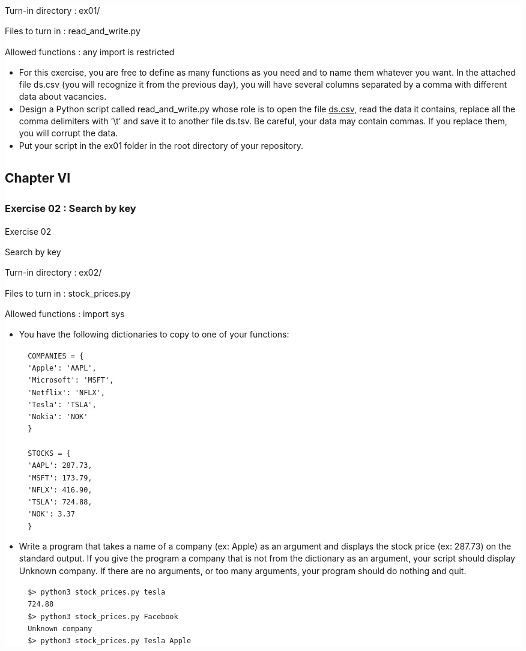 Turn-in directory : ex01/

Files to turn in : read_and_write.py

Allowed functions : any import is restricted

* For this exercise, you are free to define as many functions as you need and to name
them whatever you want. In the attached file ds.csv (you will recognize it from the
previous day), you will have several columns separated by a comma with different
data about vacancies.
* Design a Python script called read_and_write.py whose role is to open the file
[ds.csv](https://drive.google.com/file/d/1tDEDTytYaUrfJsXD5z5QvJSb5VNlL-eZ/view), read the data it contains, replace all the comma delimiters with ’\t’ and
save it to another file ds.tsv. Be careful, your data may contain commas. If you
replace them, you will corrupt the data.
* Put your script in the ex01 folder in the root directory of your repository.

## Chapter VI

### Exercise 02 : Search by key

Exercise 02

Search by key

Turn-in directory : ex02/

Files to turn in : stock_prices.py

Allowed functions : import sys

* You have the following dictionaries to copy to one of your functions:

        COMPANIES = {
        'Apple': 'AAPL',
        'Microsoft': 'MSFT',
        'Netflix': 'NFLX',
        'Tesla': 'TSLA',
        'Nokia': 'NOK'
        }

        STOCKS = {
        'AAPL': 287.73,
        'MSFT': 173.79,
        'NFLX': 416.90,
        'TSLA': 724.88,
        'NOK': 3.37
        }

* Write a program that takes a name of a company (ex: Apple) as an argument
and displays the stock price (ex: 287.73) on the standard output. If you give
the program a company that is not from the dictionary as an argument, your
script should display Unknown company. If there are no arguments, or too many
arguments, your program should do nothing and quit.

        $> python3 stock_prices.py tesla
        724.88
        $> python3 stock_prices.py Facebook
        Unknown company
        $> python3 stock_prices.py Tesla Apple
